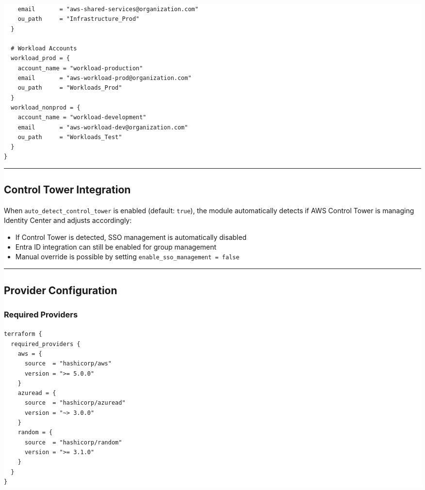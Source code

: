 ```hcl
    email       = "aws-shared-services@organization.com"
    ou_path     = "Infrastructure_Prod"
  }
  
  # Workload Accounts
  workload_prod = {
    account_name = "workload-production"
    email       = "aws-workload-prod@organization.com"
    ou_path     = "Workloads_Prod"
  }
  workload_nonprod = {
    account_name = "workload-development"
    email       = "aws-workload-dev@organization.com"
    ou_path     = "Workloads_Test"
  }
}
```

---

## Control Tower Integration

When `auto_detect_control_tower` is enabled (default: `true`), the module automatically detects if AWS Control Tower is managing Identity Center and adjusts accordingly:

- If Control Tower is detected, SSO management is automatically disabled
- Entra ID integration can still be enabled for group management
- Manual override is possible by setting `enable_sso_management = false`

---

## Provider Configuration

### Required Providers

```hcl
terraform {
  required_providers {
    aws = {
      source  = "hashicorp/aws"
      version = ">= 5.0.0"
    }
    azuread = {
      source  = "hashicorp/azuread"
      version = "~> 3.0.0"
    }
    random = {
      source  = "hashicorp/random"
      version = ">= 3.1.0"
    }
  }
}
```
